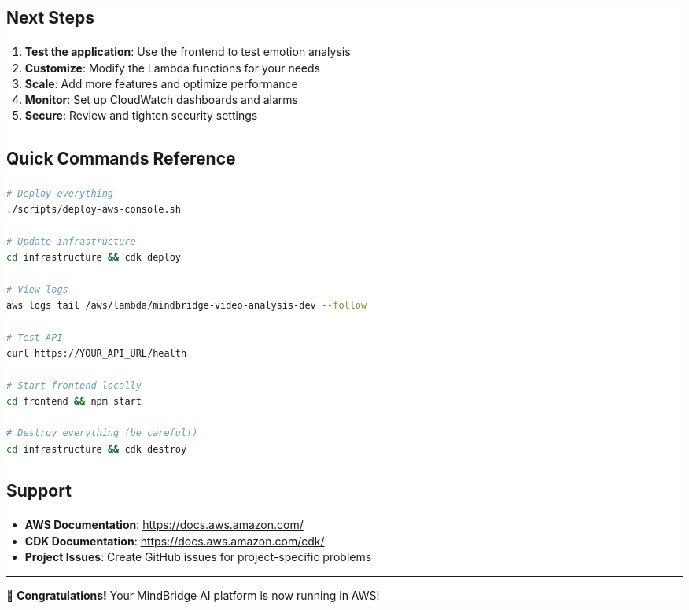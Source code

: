 ## Next Steps

1. **Test the application**: Use the frontend to test emotion analysis
2. **Customize**: Modify the Lambda functions for your needs
3. **Scale**: Add more features and optimize performance
4. **Monitor**: Set up CloudWatch dashboards and alarms
5. **Secure**: Review and tighten security settings

## Quick Commands Reference

```bash
# Deploy everything
./scripts/deploy-aws-console.sh

# Update infrastructure
cd infrastructure && cdk deploy

# View logs
aws logs tail /aws/lambda/mindbridge-video-analysis-dev --follow

# Test API
curl https://YOUR_API_URL/health

# Start frontend locally
cd frontend && npm start

# Destroy everything (be careful!)
cd infrastructure && cdk destroy
```

## Support

- **AWS Documentation**: https://docs.aws.amazon.com/
- **CDK Documentation**: https://docs.aws.amazon.com/cdk/
- **Project Issues**: Create GitHub issues for project-specific problems

---

🎉 **Congratulations!** Your MindBridge AI platform is now running in AWS! 